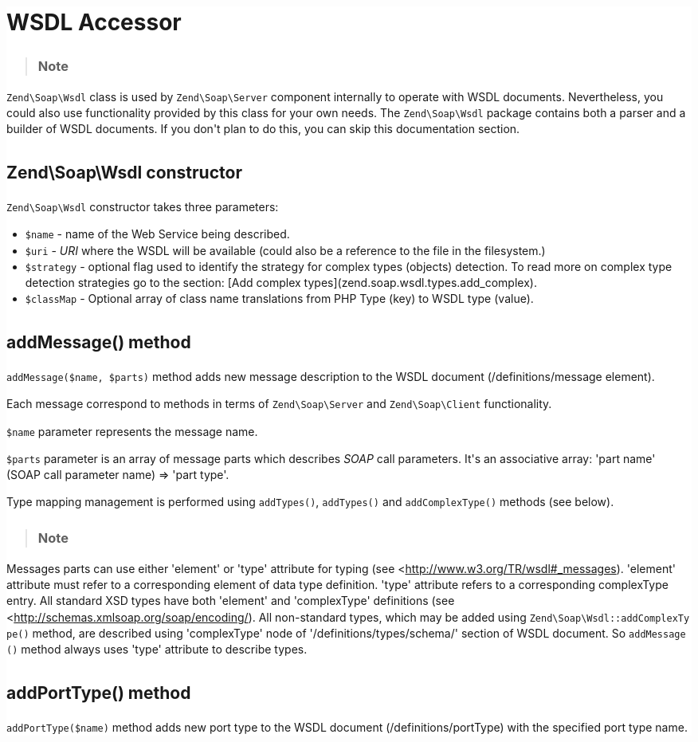 # WSDL Accessor

> ### Note
`Zend\Soap\Wsdl` class is used by `Zend\Soap\Server` component internally to operate with WSDL
documents. Nevertheless, you could also use functionality provided by this class for your own needs.
The `Zend\Soap\Wsdl` package contains both a parser and a builder of WSDL documents.
If you don't plan to do this, you can skip this documentation section.

## Zend\\Soap\\Wsdl constructor

`Zend\Soap\Wsdl` constructor takes three parameters:

- `$name` - name of the Web Service being described.
- `$uri` - *URI* where the WSDL will be available (could also be a reference to the file in the
filesystem.)
- `$strategy` - optional flag used to identify the strategy for complex types (objects) detection.
To read more on complex type detection strategies go to the section: \[Add complex
types\](zend.soap.wsdl.types.add\_complex).
- `$classMap` - Optional array of class name translations from PHP Type (key) to WSDL type (value).

## addMessage() method

`addMessage($name, $parts)` method adds new message description to the WSDL document
(/definitions/message element).

Each message correspond to methods in terms of `Zend\Soap\Server` and `Zend\Soap\Client`
functionality.

`$name` parameter represents the message name.

`$parts` parameter is an array of message parts which describes *SOAP* call parameters. It's an
associative array: 'part name' (SOAP call parameter name) =&gt; 'part type'.

Type mapping management is performed using `addTypes()`, `addTypes()` and `addComplexType()` methods
(see below).

> ### Note
Messages parts can use either 'element' or 'type' attribute for typing (see
<http://www.w3.org/TR/wsdl#_messages).
'element' attribute must refer to a corresponding element of data type definition. 'type' attribute
refers to a corresponding complexType entry.
All standard XSD types have both 'element' and 'complexType' definitions (see
<http://schemas.xmlsoap.org/soap/encoding/).
All non-standard types, which may be added using `Zend\Soap\Wsdl::addComplexType()` method, are
described using 'complexType' node of '/definitions/types/schema/' section of WSDL document.
So `addMessage()` method always uses 'type' attribute to describe types.

## addPortType() method

`addPortType($name)` method adds new port type to the WSDL document (/definitions/portType) with the
specified port type name.
